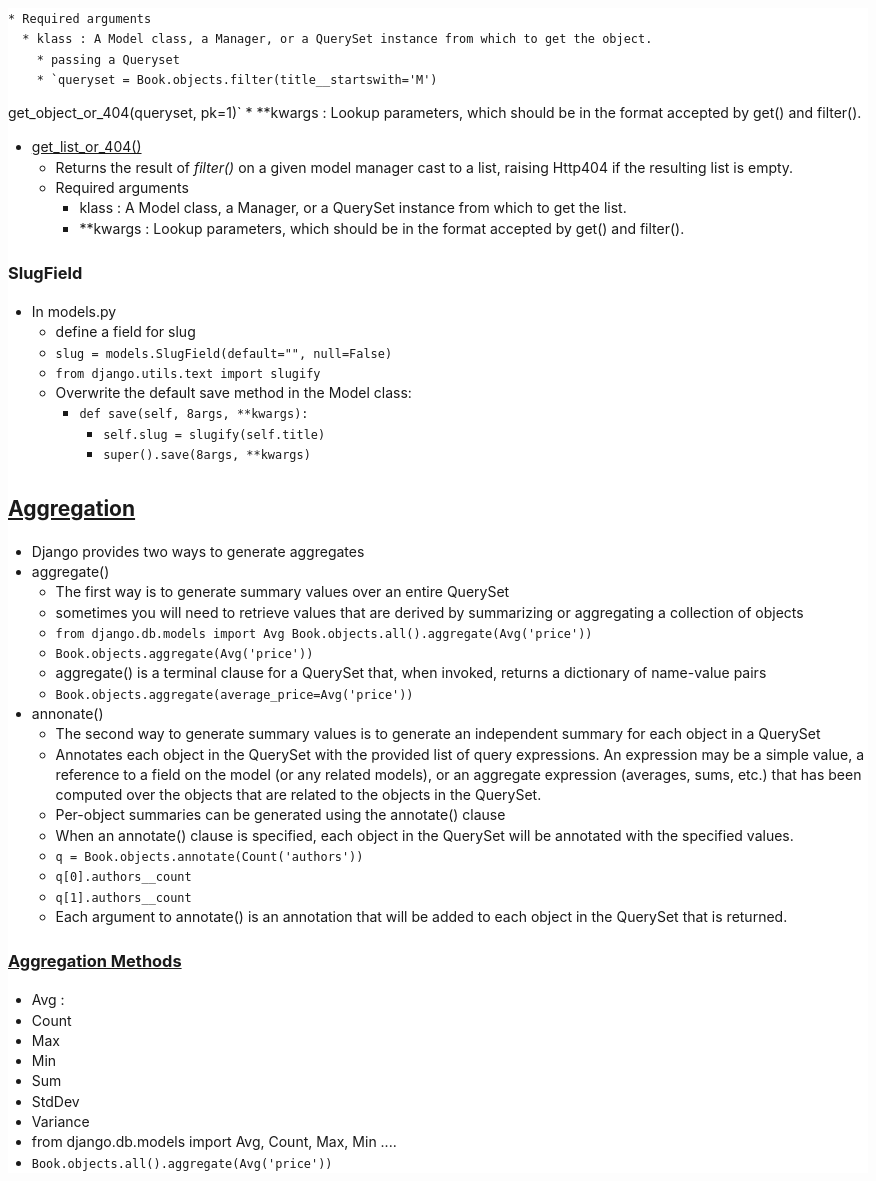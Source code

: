     * Required arguments
      * klass : A Model class, a Manager, or a QuerySet instance from which to get the object.
        * passing a Queryset
        * `queryset = Book.objects.filter(title__startswith='M')
get_object_or_404(queryset, pk=1)`
      * **kwargs : Lookup parameters, which should be in the format accepted by get() and filter().
  * [get_list_or_404()](https://docs.djangoproject.com/en/3.2/topics/http/shortcuts/#get-list-or-404)
    * Returns the result of _filter()_ on a given model manager cast to a list, raising Http404 if the resulting list is empty.
    * Required arguments
      * klass : A Model class, a Manager, or a QuerySet instance from which to get the list.
      * **kwargs : Lookup parameters, which should be in the format accepted by get() and filter().

### SlugField
- In models.py
  - define a field for slug
  - `slug = models.SlugField(default="", null=False)`
  - `from django.utils.text import slugify`
  - Overwrite the default save method in the Model class:
    - `def save(self, 8args, **kwargs):`
      - `self.slug = slugify(self.title)` 
      - `super().save(8args, **kwargs)`

## [Aggregation](https://docs.djangoproject.com/en/3.2/topics/db/aggregation/)
- Django provides two ways to generate aggregates
- aggregate()
  - The first way is to generate summary values over an entire QuerySet
  - sometimes you will need to retrieve values that are derived by summarizing or aggregating a collection of objects
  - `from django.db.models import Avg
  Book.objects.all().aggregate(Avg('price'))`
  - `Book.objects.aggregate(Avg('price'))`
  - aggregate() is a terminal clause for a QuerySet that, when invoked, returns a dictionary of name-value pairs
  - `Book.objects.aggregate(average_price=Avg('price'))`
- annonate()
  - The second way to generate summary values is to generate an independent summary for each object in a QuerySet
  - Annotates each object in the QuerySet with the provided list of query expressions. An expression may be a simple value, a reference to a field on the model (or any related models), or an aggregate expression (averages, sums, etc.) that has been computed over the objects that are related to the objects in the QuerySet.
  - Per-object summaries can be generated using the annotate() clause
  - When an annotate() clause is specified, each object in the QuerySet will be annotated with the specified values.
  - `q = Book.objects.annotate(Count('authors'))`
  - `q[0].authors__count`
  - `q[1].authors__count`
  - Each argument to annotate() is an annotation that will be added to each object in the QuerySet that is returned.
### [Aggregation Methods](https://docs.djangoproject.com/en/3.2/ref/models/querysets/#aggregation-functions)
- Avg : 
- Count
- Max
- Min
- Sum
- StdDev
- Variance
- from django.db.models import Avg, Count, Max, Min ....
- `Book.objects.all().aggregate(Avg('price'))`